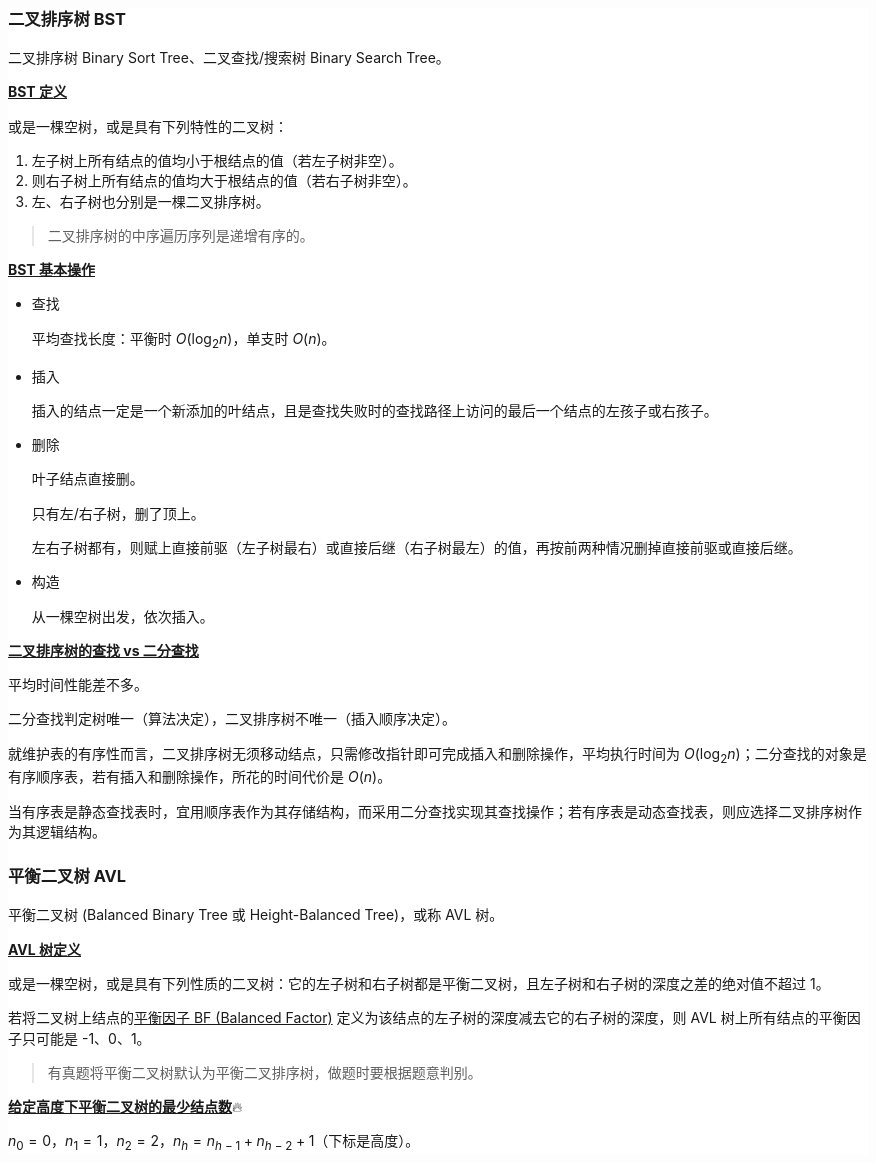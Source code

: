 ### 二叉排序树 BST

二叉排序树 Binary Sort Tree、二叉查找/搜索树 Binary Search Tree。

**<u>BST 定义</u>**

或是一棵空树，或是具有下列特性的二叉树：

1. 左子树上所有结点的值均小于根结点的值（若左子树非空）。
2. 则右子树上所有结点的值均大于根结点的值（若右子树非空）。
3. 左、右子树也分别是一棵二叉排序树。

> 二叉排序树的中序遍历序列是递增有序的。

**<u>BST 基本操作</u>**

+ 查找

  平均查找长度：平衡时 $O(\log_2{n})$，单支时 $O(n)$。

+ 插入

  插入的结点一定是一个新添加的叶结点，且是查找失败时的查找路径上访问的最后一个结点的左孩子或右孩子。

+ 删除

  叶子结点直接删。

  只有左/右子树，删了顶上。

  左右子树都有，则赋上直接前驱（左子树最右）或直接后继（右子树最左）的值，再按前两种情况删掉直接前驱或直接后继。

+ 构造

  从一棵空树出发，依次插入。

**<u>二叉排序树的查找 vs 二分查找</u>**

平均时间性能差不多。

二分查找判定树唯一（算法决定），二叉排序树不唯一（插入顺序决定）。

就维护表的有序性而言，二叉排序树无须移动结点，只需修改指针即可完成插入和删除操作，平均执行时间为 $O(\log_2{n})$；二分查找的对象是有序顺序表，若有插入和删除操作，所花的时间代价是 $O(n)$。

当有序表是静态查找表时，宜用顺序表作为其存储结构，而采用二分查找实现其查找操作；若有序表是动态查找表，则应选择二叉排序树作为其逻辑结构。

### 平衡二叉树 AVL

平衡二叉树 (Balanced Binary Tree 或 Height-Balanced Tree)，或称 AVL 树。

**<u>AVL 树定义</u>**

或是一棵空树，或是具有下列性质的二叉树：它的左子树和右子树都是平衡二叉树，且左子树和右子树的深度之差的绝对值不超过 1。

若将二叉树上结点的<u>平衡因子 BF (Balanced Factor)</u> 定义为该结点的左子树的深度减去它的右子树的深度，则 AVL 树上所有结点的平衡因子只可能是 -1、0、1。

> 有真题将平衡二叉树默认为平衡二叉排序树，做题时要根据题意判别。

**<u>给定高度下平衡二叉树的最少结点数</u>**:fire:

$n_0=0$，$n_1=1$，$n_2=2$，$n_h=n_{h-1}+n_{h-2}+1$（下标是高度）。
